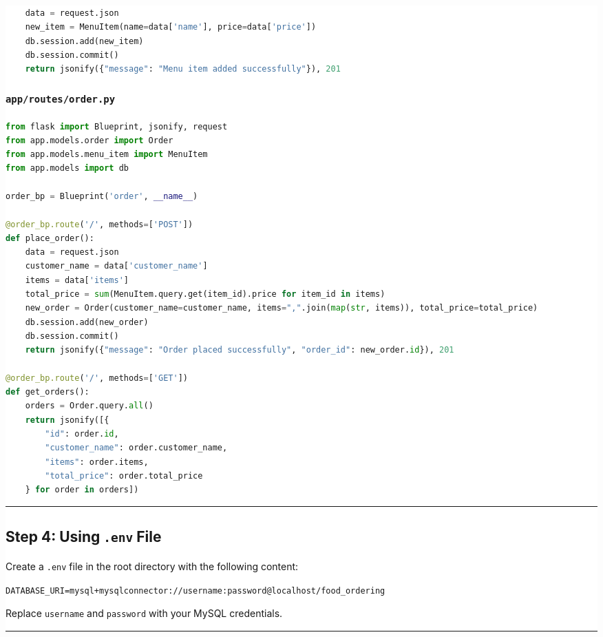```python
    data = request.json
    new_item = MenuItem(name=data['name'], price=data['price'])
    db.session.add(new_item)
    db.session.commit()
    return jsonify({"message": "Menu item added successfully"}), 201
```

### `app/routes/order.py`
```python
from flask import Blueprint, jsonify, request
from app.models.order import Order
from app.models.menu_item import MenuItem
from app.models import db

order_bp = Blueprint('order', __name__)

@order_bp.route('/', methods=['POST'])
def place_order():
    data = request.json
    customer_name = data['customer_name']
    items = data['items']
    total_price = sum(MenuItem.query.get(item_id).price for item_id in items)
    new_order = Order(customer_name=customer_name, items=",".join(map(str, items)), total_price=total_price)
    db.session.add(new_order)
    db.session.commit()
    return jsonify({"message": "Order placed successfully", "order_id": new_order.id}), 201

@order_bp.route('/', methods=['GET'])
def get_orders():
    orders = Order.query.all()
    return jsonify([{
        "id": order.id,
        "customer_name": order.customer_name,
        "items": order.items,
        "total_price": order.total_price
    } for order in orders])
```

---

## Step 4: Using `.env` File

Create a `.env` file in the root directory with the following content:

```
DATABASE_URI=mysql+mysqlconnector://username:password@localhost/food_ordering
```

Replace `username` and `password` with your MySQL credentials.

---
